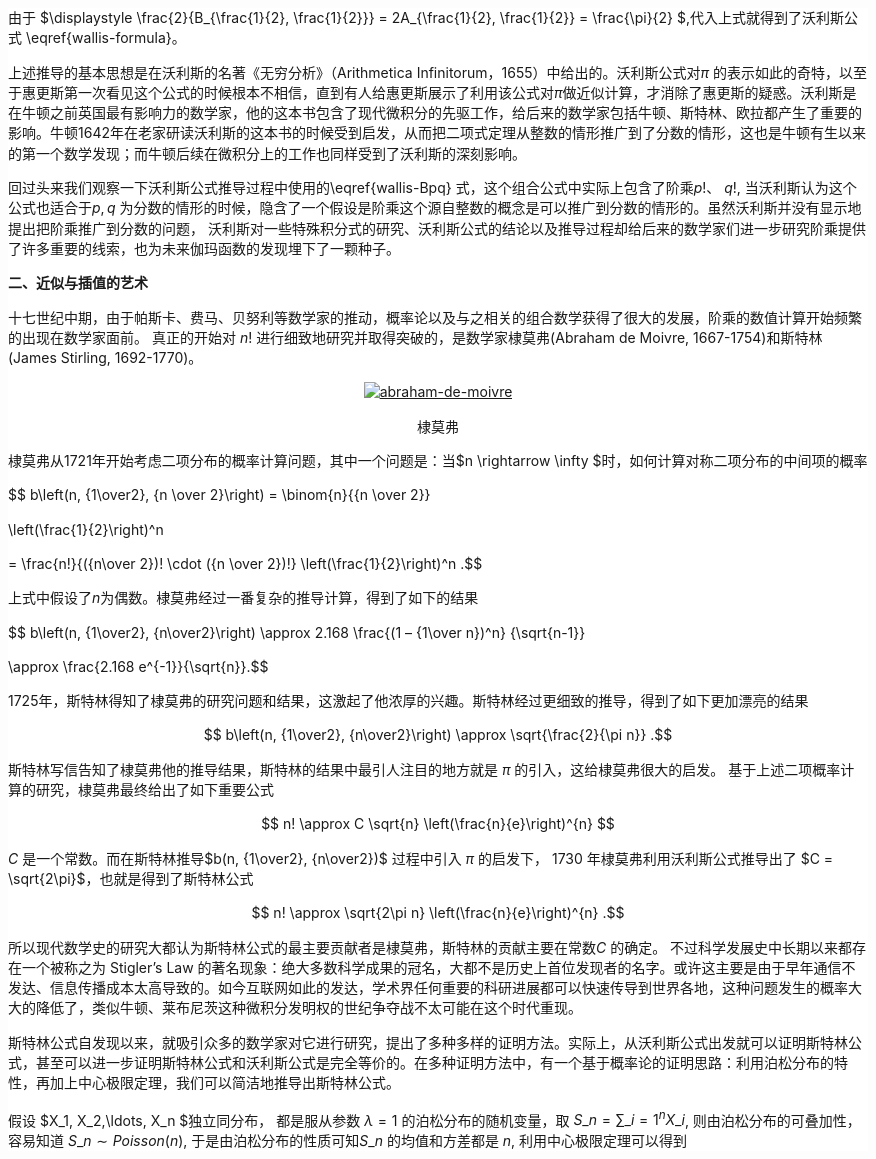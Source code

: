 由于 $\displaystyle \frac{2}{B\_{\frac{1}{2}, \frac{1}{2}}} = 2A\_{\frac{1}{2}, \frac{1}{2}} = \frac{\pi}{2} $,代入上式就得到了沃利斯公式 \eqref{wallis-formula}。

上述推导的基本思想是在沃利斯的名著《无穷分析》（Arithmetica Infinitorum，1655）中给出的。沃利斯公式对$\pi$ 的表示如此的奇特，以至于惠更斯第一次看见这个公式的时候根本不相信，直到有人给惠更斯展示了利用该公式对$\pi$做近似计算，才消除了惠更斯的疑惑。沃利斯是在牛顿之前英国最有影响力的数学家，他的这本书包含了现代微积分的先驱工作，给后来的数学家包括牛顿、斯特林、欧拉都产生了重要的影响。牛顿1642年在老家研读沃利斯的这本书的时候受到启发，从而把二项式定理从整数的情形推广到了分数的情形，这也是牛顿有生以来的第一个数学发现；而牛顿后续在微积分上的工作也同样受到了沃利斯的深刻影响。

回过头来我们观察一下沃利斯公式推导过程中使用的\eqref{wallis-Bpq} 式，这个组合公式中实际上包含了阶乘$p!$、 $q!$, 当沃利斯认为这个公式也适合于$p, q$ 为分数的情形的时候，隐含了一个假设是阶乘这个源自整数的概念是可以推广到分数的情形的。虽然沃利斯并没有显示地提出把阶乘推广到分数的问题， 沃利斯对一些特殊积分式的研究、沃利斯公式的结论以及推导过程却给后来的数学家们进一步研究阶乘提供了许多重要的线索，也为未来伽玛函数的发现埋下了一颗种子。

**二、近似与插值的艺术**

十七世纪中期，由于帕斯卡、费马、贝努利等数学家的推动，概率论以及与之相关的组合数学获得了很大的发展，阶乘的数值计算开始频繁的出现在数学家面前。 真正的开始对 $n!$ 进行细致地研究并取得突破的，是数学家棣莫弗(Abraham de Moivre, 1667-1754)和斯特林(James Stirling, 1692-1770)。

<p style="text-align: center">
  <a href="https://cos.name/wp-content/uploads/2014/07/abraham-de-moivre.jpg"><img class="aligncenter size-medium wp-image-10089" src="https://cos.name/wp-content/uploads/2014/07/abraham-de-moivre-246x300.jpg" alt="abraham-de-moivre" width="246" height="300" srcset="https://cos.name/wp-content/uploads/2014/07/abraham-de-moivre-246x300.jpg 246w, https://cos.name/wp-content/uploads/2014/07/abraham-de-moivre.jpg 285w" sizes="(max-width: 246px) 100vw, 246px" /></a>
</p>

<p style="text-align: center">
  棣莫弗
</p>

棣莫弗从1721年开始考虑二项分布的概率计算问题，其中一个问题是：当$n \rightarrow \infty $时，如何计算对称二项分布的中间项的概率
  
$$ b\left(n, {1\over2}, {n \over 2}\right) = \binom{n}{{n \over 2}}
  
\left(\frac{1}{2}\right)^n
  
= \frac{n!}{({n\over 2})! \cdot ({n \over 2})!} \left(\frac{1}{2}\right)^n .$$
  
上式中假设了$n$为偶数。棣莫弗经过一番复杂的推导计算，得到了如下的结果
  
$$ b\left(n, {1\over2}, {n\over2}\right) \approx 2.168 \frac{(1 &#8211; {1\over n})^n} {\sqrt{n-1}}
  
\approx \frac{2.168 e^{-1}}{\sqrt{n}}.$$
  
1725年，斯特林得知了棣莫弗的研究问题和结果，这激起了他浓厚的兴趣。斯特林经过更细致的推导，得到了如下更加漂亮的结果
  
$$ b\left(n, {1\over2}, {n\over2}\right) \approx \sqrt{\frac{2}{\pi n}} .$$
  
斯特林写信告知了棣莫弗他的推导结果，斯特林的结果中最引人注目的地方就是 $\pi$ 的引入，这给棣莫弗很大的启发。 基于上述二项概率计算的研究，棣莫弗最终给出了如下重要公式
  
$$ n! \approx C \sqrt{n} \left(\frac{n}{e}\right)^{n} $$
  
$C$ 是一个常数。而在斯特林推导$b(n, {1\over2}, {n\over2})$ 过程中引入 $\pi$ 的启发下， 1730 年棣莫弗利用沃利斯公式推导出了 $C = \sqrt{2\pi}$，也就是得到了斯特林公式
  
$$ n! \approx \sqrt{2\pi n} \left(\frac{n}{e}\right)^{n} .$$
  
所以现代数学史的研究大都认为斯特林公式的最主要贡献者是棣莫弗，斯特林的贡献主要在常数$C$ 的确定。 不过科学发展史中长期以来都存在一个被称之为 Stigler&#8217;s Law 的著名现象：绝大多数科学成果的冠名，大都不是历史上首位发现者的名字。或许这主要是由于早年通信不发达、信息传播成本太高导致的。如今互联网如此的发达，学术界任何重要的科研进展都可以快速传导到世界各地，这种问题发生的概率大大的降低了，类似牛顿、莱布尼茨这种微积分发明权的世纪争夺战不太可能在这个时代重现。

斯特林公式自发现以来，就吸引众多的数学家对它进行研究，提出了多种多样的证明方法。实际上，从沃利斯公式出发就可以证明斯特林公式，甚至可以进一步证明斯特林公式和沃利斯公式是完全等价的。在多种证明方法中，有一个基于概率论的证明思路：利用泊松分布的特性，再加上中心极限定理，我们可以简洁地推导出斯特林公式。

假设 $X\_1, X\_2,\ldots, X\_n $独立同分布， 都是服从参数 $\lambda=1$ 的泊松分布的随机变量，取 $S\_n=\sum\_{i=1}^n X\_i$, 则由泊松分布的可叠加性， 容易知道 $S\_n \sim Poisson(n)$, 于是由泊松分布的性质可知$S\_n$ 的均值和方差都是 $n$, 利用中心极限定理可以得到
  